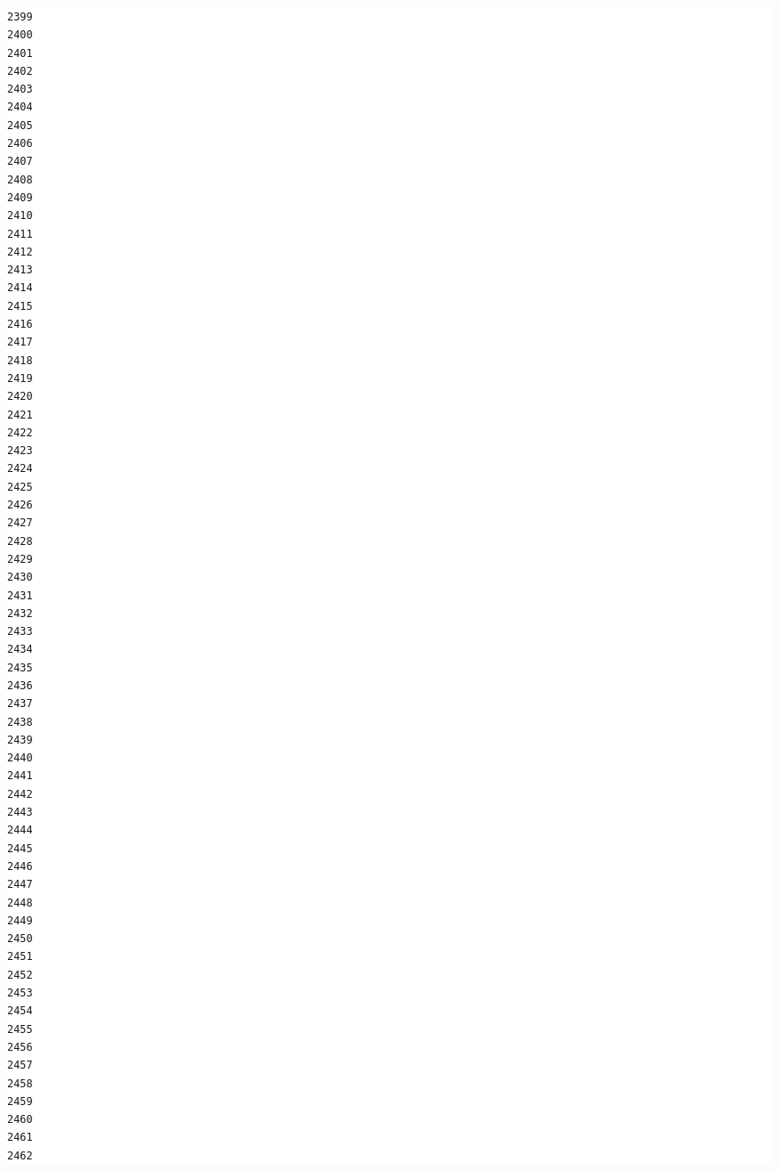    2399
    2400
    2401
    2402
    2403
    2404
    2405
    2406
    2407
    2408
    2409
    2410
    2411
    2412
    2413
    2414
    2415
    2416
    2417
    2418
    2419
    2420
    2421
    2422
    2423
    2424
    2425
    2426
    2427
    2428
    2429
    2430
    2431
    2432
    2433
    2434
    2435
    2436
    2437
    2438
    2439
    2440
    2441
    2442
    2443
    2444
    2445
    2446
    2447
    2448
    2449
    2450
    2451
    2452
    2453
    2454
    2455
    2456
    2457
    2458
    2459
    2460
    2461
    2462
